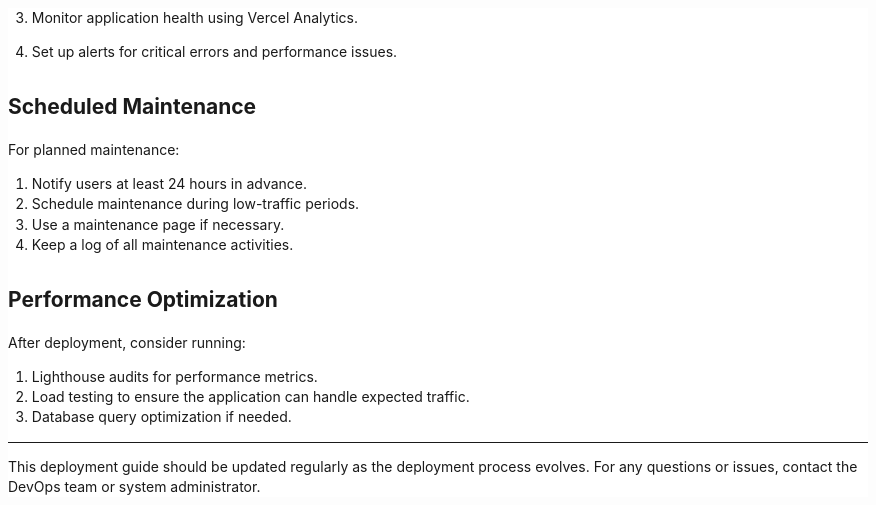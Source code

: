 3. Monitor application health using Vercel Analytics.

4. Set up alerts for critical errors and performance issues.

## Scheduled Maintenance

For planned maintenance:

1. Notify users at least 24 hours in advance.
2. Schedule maintenance during low-traffic periods.
3. Use a maintenance page if necessary.
4. Keep a log of all maintenance activities.

## Performance Optimization

After deployment, consider running:

1. Lighthouse audits for performance metrics.
2. Load testing to ensure the application can handle expected traffic.
3. Database query optimization if needed.

---

This deployment guide should be updated regularly as the deployment process evolves. For any questions or issues, contact the DevOps team or system administrator. 